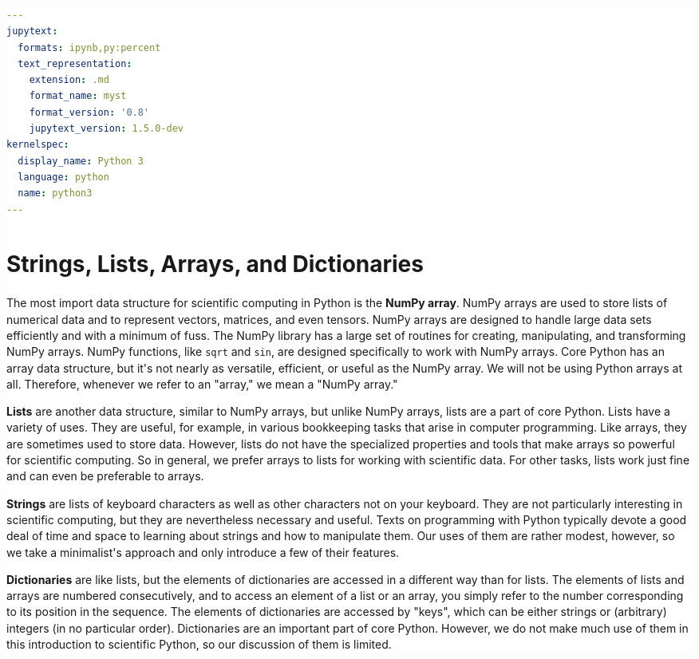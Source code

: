 ```yaml
---
jupytext:
  formats: ipynb,py:percent
  text_representation:
    extension: .md
    format_name: myst
    format_version: '0.8'
    jupytext_version: 1.5.0-dev
kernelspec:
  display_name: Python 3
  language: python
  name: python3
---
```


Strings, Lists, Arrays, and Dictionaries
========================================

The most import data structure for scientific computing in Python is the
**NumPy array**. NumPy arrays are used to store lists of numerical data
and to represent vectors, matrices, and even tensors. NumPy arrays are
designed to handle large data sets efficiently and with a minimum of
fuss. The NumPy library has a large set of routines for creating,
manipulating, and transforming NumPy arrays. NumPy functions, like
`sqrt` and `sin`, are designed specifically to work with NumPy arrays.
Core Python has an array data structure, but it's not nearly as
versatile, efficient, or useful as the NumPy array. We will not be using
Python arrays at all. Therefore, whenever we refer to an "array," we
mean a "NumPy array."

**Lists** are another data structure, similar to NumPy arrays, but
unlike NumPy arrays, lists are a part of core Python. Lists have a
variety of uses. They are useful, for example, in various bookkeeping
tasks that arise in computer programming. Like arrays, they are
sometimes used to store data. However, lists do not have the specialized
properties and tools that make arrays so powerful for scientific
computing. So in general, we prefer arrays to lists for working with
scientific data. For other tasks, lists work just fine and can even be
preferable to arrays.

**Strings** are lists of keyboard characters as well as other characters
not on your keyboard. They are not particularly interesting in
scientific computing, but they are nevertheless necessary and useful.
Texts on programming with Python typically devote a good deal of time
and space to learning about strings and how to manipulate them. Our uses
of them are rather modest, however, so we take a minimalist's approach
and only introduce a few of their features.

**Dictionaries** are like lists, but the elements of dictionaries are
accessed in a different way than for lists. The elements of lists and
arrays are numbered consecutively, and to access an element of a list or
an array, you simply refer to the number corresponding to its position
in the sequence. The elements of dictionaries are accessed by "keys",
which can be either strings or (arbitrary) integers (in no particular
order). Dictionaries are an important part of core Python. However, we
do not make much use of them in this introduction to scientific Python,
so our discussion of them is limited.
